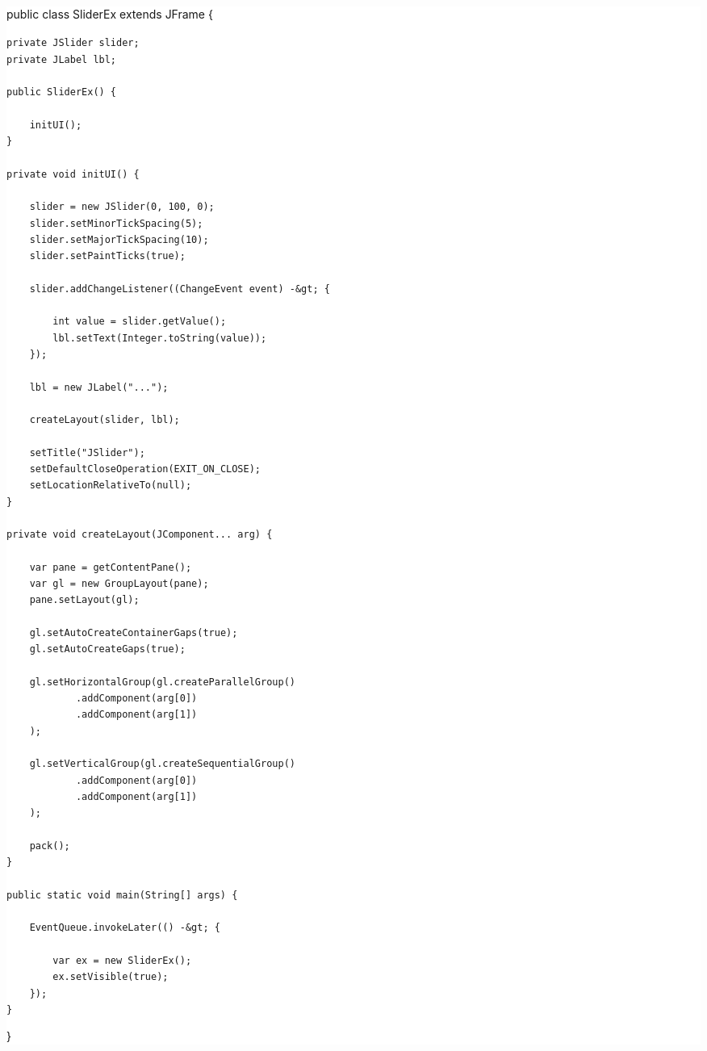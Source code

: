 public class SliderEx extends JFrame {

    private JSlider slider;
    private JLabel lbl;

    public SliderEx() {

        initUI();
    }

    private void initUI() {

        slider = new JSlider(0, 100, 0);
        slider.setMinorTickSpacing(5);
        slider.setMajorTickSpacing(10);
        slider.setPaintTicks(true);

        slider.addChangeListener((ChangeEvent event) -&gt; {

            int value = slider.getValue();
            lbl.setText(Integer.toString(value));
        });

        lbl = new JLabel("...");

        createLayout(slider, lbl);

        setTitle("JSlider");
        setDefaultCloseOperation(EXIT_ON_CLOSE);
        setLocationRelativeTo(null);
    }

    private void createLayout(JComponent... arg) {

        var pane = getContentPane();
        var gl = new GroupLayout(pane);
        pane.setLayout(gl);

        gl.setAutoCreateContainerGaps(true);
        gl.setAutoCreateGaps(true);

        gl.setHorizontalGroup(gl.createParallelGroup()
                .addComponent(arg[0])
                .addComponent(arg[1])
        );

        gl.setVerticalGroup(gl.createSequentialGroup()
                .addComponent(arg[0])
                .addComponent(arg[1])
        );

        pack();
    }

    public static void main(String[] args) {

        EventQueue.invokeLater(() -&gt; {

            var ex = new SliderEx();
            ex.setVisible(true);
        });
    }
}
